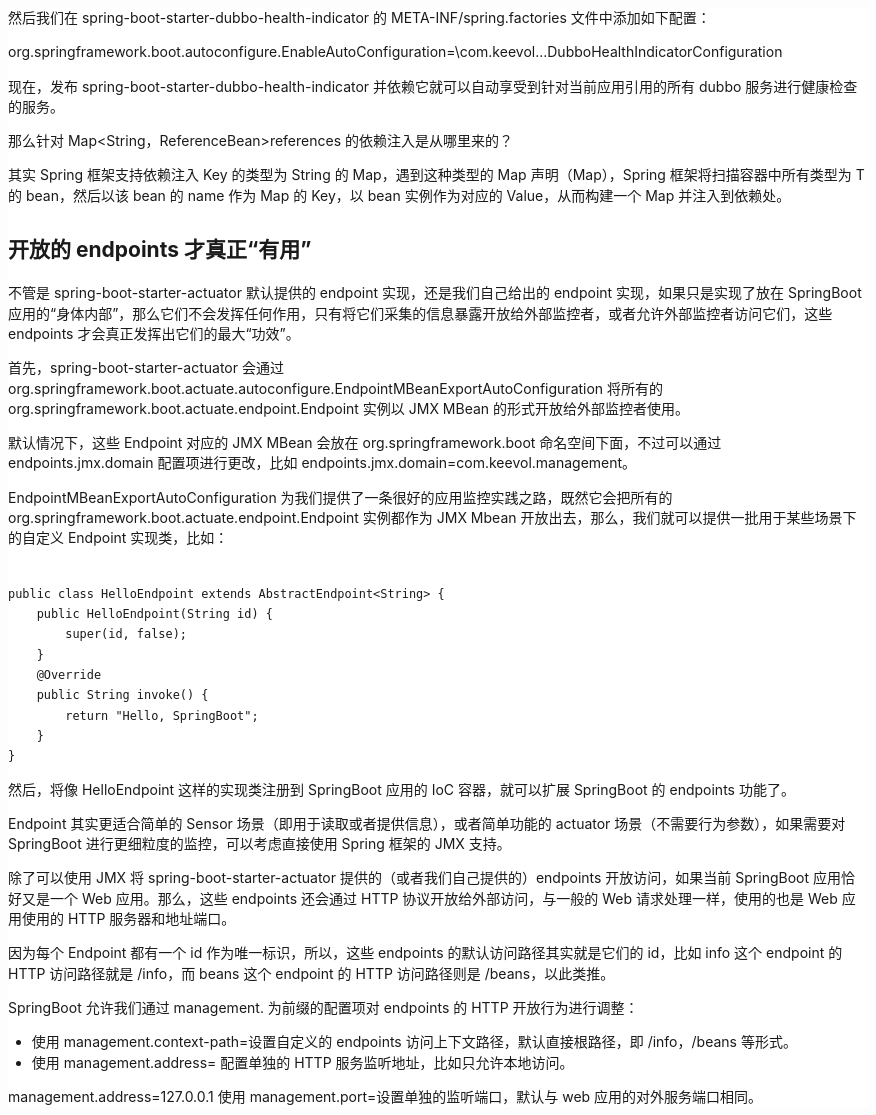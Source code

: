 然后我们在 spring-boot-starter-dubbo-health-indicator 的 META-INF/spring.factories 文件中添加如下配置：

org.springframework.boot.autoconfigure.EnableAutoConfiguration=\com.keevol...DubboHealthIndicatorConfiguration 

现在，发布 spring-boot-starter-dubbo-health-indicator 并依赖它就可以自动享受到针对当前应用引用的所有 dubbo 服务进行健康检查的服务。

那么针对 Map<String，ReferenceBean>references 的依赖注入是从哪里来的？

其实 Spring 框架支持依赖注入 Key 的类型为 String 的 Map，遇到这种类型的 Map 声明（Map），Spring 框架将扫描容器中所有类型为 T 的 bean，然后以该 bean 的 name 作为 Map 的 Key，以 bean 实例作为对应的 Value，从而构建一个 Map 并注入到依赖处。

## 开放的 endpoints 才真正“有用”

不管是 spring-boot-starter-actuator 默认提供的 endpoint 实现，还是我们自己给出的 endpoint 实现，如果只是实现了放在 SpringBoot 应用的“身体内部”，那么它们不会发挥任何作用，只有将它们采集的信息暴露开放给外部监控者，或者允许外部监控者访问它们，这些 endpoints 才会真正发挥出它们的最大“功效”。

首先，spring-boot-starter-actuator 会通过 org.springframework.boot.actuate.autoconfigure.EndpointMBeanExportAutoConfiguration 将所有的 org.springframework.boot.actuate.endpoint.Endpoint 实例以 JMX MBean 的形式开放给外部监控者使用。

默认情况下，这些 Endpoint 对应的 JMX MBean 会放在 org.springframework.boot 命名空间下面，不过可以通过 endpoints.jmx.domain 配置项进行更改，比如 endpoints.jmx.domain=com.keevol.management。

EndpointMBeanExportAutoConfiguration 为我们提供了一条很好的应用监控实践之路，既然它会把所有的 org.springframework.boot.actuate.endpoint.Endpoint 实例都作为 JMX Mbean 开放出去，那么，我们就可以提供一批用于某些场景下的自定义 Endpoint 实现类，比如：

```

public class HelloEndpoint extends AbstractEndpoint<String> {
    public HelloEndpoint(String id) {
        super(id, false);
    }
    @Override
    public String invoke() {
        return "Hello, SpringBoot";
    }
}
```

然后，将像 HelloEndpoint 这样的实现类注册到 SpringBoot 应用的 IoC 容器，就可以扩展 SpringBoot 的 endpoints 功能了。

Endpoint 其实更适合简单的 Sensor 场景（即用于读取或者提供信息），或者简单功能的 actuator 场景（不需要行为参数），如果需要对 SpringBoot 进行更细粒度的监控，可以考虑直接使用 Spring 框架的 JMX 支持。

除了可以使用 JMX 将 spring-boot-starter-actuator 提供的（或者我们自己提供的）endpoints 开放访问，如果当前 SpringBoot 应用恰好又是一个 Web 应用。那么，这些 endpoints 还会通过 HTTP 协议开放给外部访问，与一般的 Web 请求处理一样，使用的也是 Web 应用使用的 HTTP 服务器和地址端口。

因为每个 Endpoint 都有一个 id 作为唯一标识，所以，这些 endpoints 的默认访问路径其实就是它们的 id，比如 info 这个 endpoint 的 HTTP 访问路径就是 /info，而 beans 这个 endpoint 的 HTTP 访问路径则是 /beans，以此类推。

SpringBoot 允许我们通过 management. 为前缀的配置项对 endpoints 的 HTTP 开放行为进行调整：

*   使用 management.context-path=设置自定义的 endpoints 访问上下文路径，默认直接根路径，即 /info，/beans 等形式。
*   使用 management.address= 配置单独的 HTTP 服务监听地址，比如只允许本地访问。

management.address=127.0.0.1 使用 management.port=设置单独的监听端口，默认与 web 应用的对外服务端口相同。
